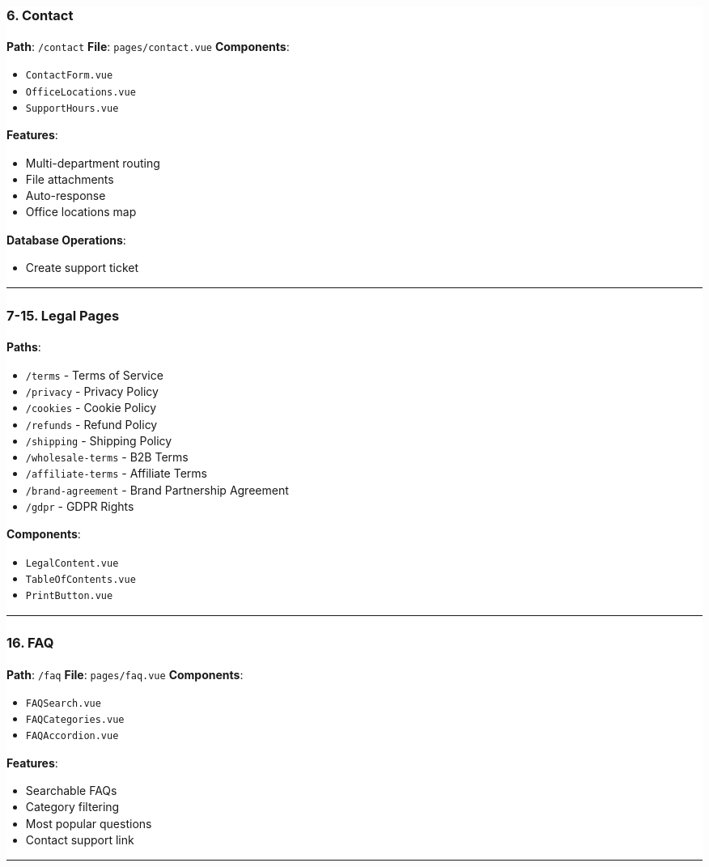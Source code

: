 
### 6. Contact
**Path**: `/contact`
**File**: `pages/contact.vue`
**Components**:
- `ContactForm.vue`
- `OfficeLocations.vue`
- `SupportHours.vue`

**Features**:
- Multi-department routing
- File attachments
- Auto-response
- Office locations map

**Database Operations**:
- Create support ticket

---

### 7-15. Legal Pages
**Paths**:
- `/terms` - Terms of Service
- `/privacy` - Privacy Policy
- `/cookies` - Cookie Policy
- `/refunds` - Refund Policy
- `/shipping` - Shipping Policy
- `/wholesale-terms` - B2B Terms
- `/affiliate-terms` - Affiliate Terms
- `/brand-agreement` - Brand Partnership Agreement
- `/gdpr` - GDPR Rights

**Components**:
- `LegalContent.vue`
- `TableOfContents.vue`
- `PrintButton.vue`

---

### 16. FAQ
**Path**: `/faq`
**File**: `pages/faq.vue`
**Components**:
- `FAQSearch.vue`
- `FAQCategories.vue`
- `FAQAccordion.vue`

**Features**:
- Searchable FAQs
- Category filtering
- Most popular questions
- Contact support link

---